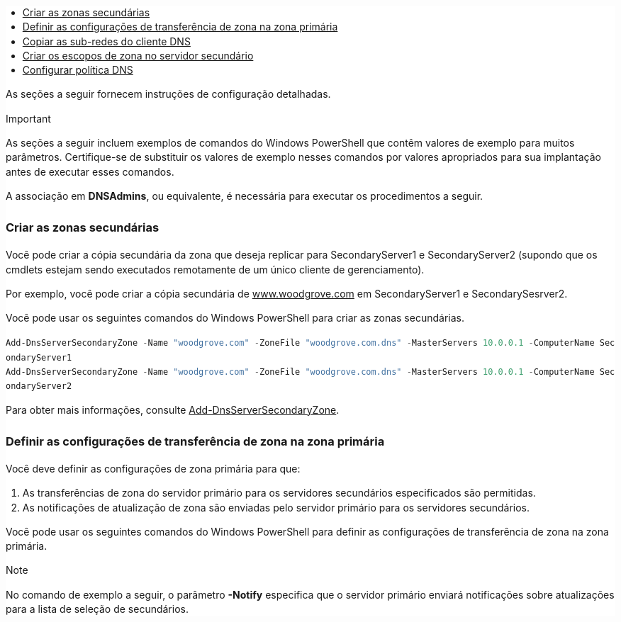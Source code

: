- [Criar as zonas secundárias](#create-the-secondary-zones)
- [Definir as configurações de transferência de zona na zona primária](#configure-the-zone-transfer-settings-on-the-primary-zone)
- [Copiar as sub-redes do cliente DNS](#copy-the-dns-client-subnets)
- [Criar os escopos de zona no servidor secundário](#create-the-zone-scopes-on-the-secondary-server)
- [Configurar política DNS](#configure-dns-policy)

As seções a seguir fornecem instruções de configuração detalhadas.

> [!IMPORTANT]
> As seções a seguir incluem exemplos de comandos do Windows PowerShell que contêm valores de exemplo para muitos parâmetros. Certifique-se de substituir os valores de exemplo nesses comandos por valores apropriados para sua implantação antes de executar esses comandos.
>
> A associação em **DNSAdmins**, ou equivalente, é necessária para executar os procedimentos a seguir.

### <a name="create-the-secondary-zones"></a>Criar as zonas secundárias

Você pode criar a cópia secundária da zona que deseja replicar para SecondaryServer1 e SecondaryServer2 (supondo que os cmdlets estejam sendo executados remotamente de um único cliente de gerenciamento).

Por exemplo, você pode criar a cópia secundária de www.woodgrove.com em SecondaryServer1 e SecondarySesrver2.

Você pode usar os seguintes comandos do Windows PowerShell para criar as zonas secundárias.

```powershell
Add-DnsServerSecondaryZone -Name "woodgrove.com" -ZoneFile "woodgrove.com.dns" -MasterServers 10.0.0.1 -ComputerName SecondaryServer1
Add-DnsServerSecondaryZone -Name "woodgrove.com" -ZoneFile "woodgrove.com.dns" -MasterServers 10.0.0.1 -ComputerName SecondaryServer2
```

Para obter mais informações, consulte [Add-DnsServerSecondaryZone](/powershell/module/dnsserver/add-dnsserversecondaryzone).

### <a name="configure-the-zone-transfer-settings-on-the-primary-zone"></a>Definir as configurações de transferência de zona na zona primária

Você deve definir as configurações de zona primária para que:

1. As transferências de zona do servidor primário para os servidores secundários especificados são permitidas.
2. As notificações de atualização de zona são enviadas pelo servidor primário para os servidores secundários.

Você pode usar os seguintes comandos do Windows PowerShell para definir as configurações de transferência de zona na zona primária.

> [!NOTE]
> No comando de exemplo a seguir, o parâmetro **-Notify** especifica que o servidor primário enviará notificações sobre atualizações para a lista de seleção de secundários.
